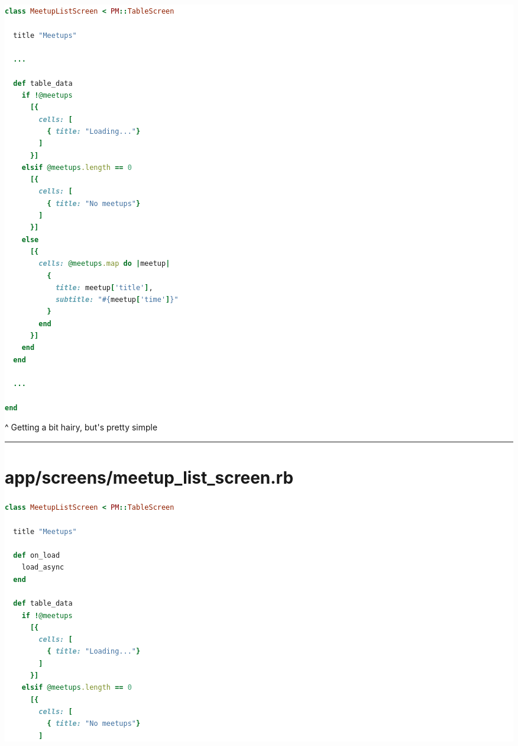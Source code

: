 ```ruby
class MeetupListScreen < PM::TableScreen

  title "Meetups"

  ...

  def table_data
    if !@meetups
      [{
        cells: [
          { title: "Loading..."}
        ]
      }]
    elsif @meetups.length == 0
      [{
        cells: [
          { title: "No meetups"}
        ]
      }]
    else
      [{
        cells: @meetups.map do |meetup|
          {
            title: meetup['title'],
            subtitle: "#{meetup['time']}"
          }
        end
      }]
    end
  end

  ...

end
```

^ Getting a bit hairy, but's pretty simple

---

# app/screens/meetup\_list\_screen.rb

```ruby
class MeetupListScreen < PM::TableScreen

  title "Meetups"

  def on_load
    load_async
  end

  def table_data
    if !@meetups
      [{
        cells: [
          { title: "Loading..."}
        ]
      }]
    elsif @meetups.length == 0
      [{
        cells: [
          { title: "No meetups"}
        ]
```